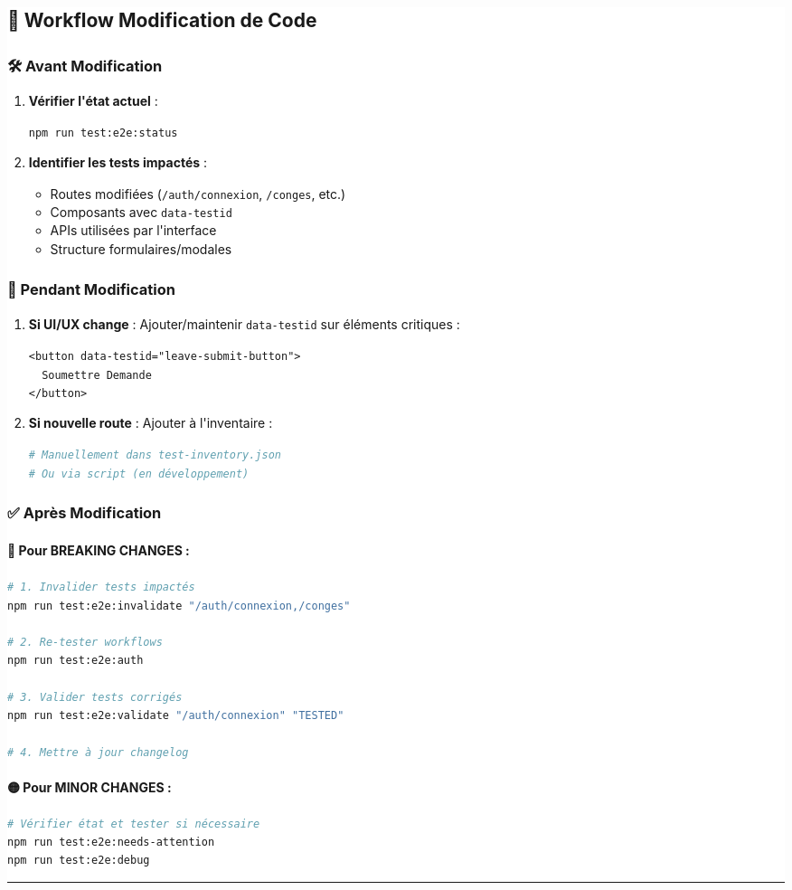 
## 🔄 **Workflow Modification de Code**

### **🛠️ Avant Modification**

1. **Vérifier l'état actuel** :
   ```bash
   npm run test:e2e:status
   ```

2. **Identifier les tests impactés** :
   - Routes modifiées (`/auth/connexion`, `/conges`, etc.)
   - Composants avec `data-testid`
   - APIs utilisées par l'interface
   - Structure formulaires/modales

### **🔧 Pendant Modification**

1. **Si UI/UX change** : Ajouter/maintenir `data-testid` sur éléments critiques :
   ```tsx
   <button data-testid="leave-submit-button">
     Soumettre Demande
   </button>
   ```

2. **Si nouvelle route** : Ajouter à l'inventaire :
   ```bash
   # Manuellement dans test-inventory.json
   # Ou via script (en développement)
   ```

### **✅ Après Modification**

#### **🔴 Pour BREAKING CHANGES :**
```bash
# 1. Invalider tests impactés
npm run test:e2e:invalidate "/auth/connexion,/conges"

# 2. Re-tester workflows
npm run test:e2e:auth

# 3. Valider tests corrigés
npm run test:e2e:validate "/auth/connexion" "TESTED"

# 4. Mettre à jour changelog
```

#### **🟡 Pour MINOR CHANGES :**
```bash
# Vérifier état et tester si nécessaire
npm run test:e2e:needs-attention
npm run test:e2e:debug
```

---